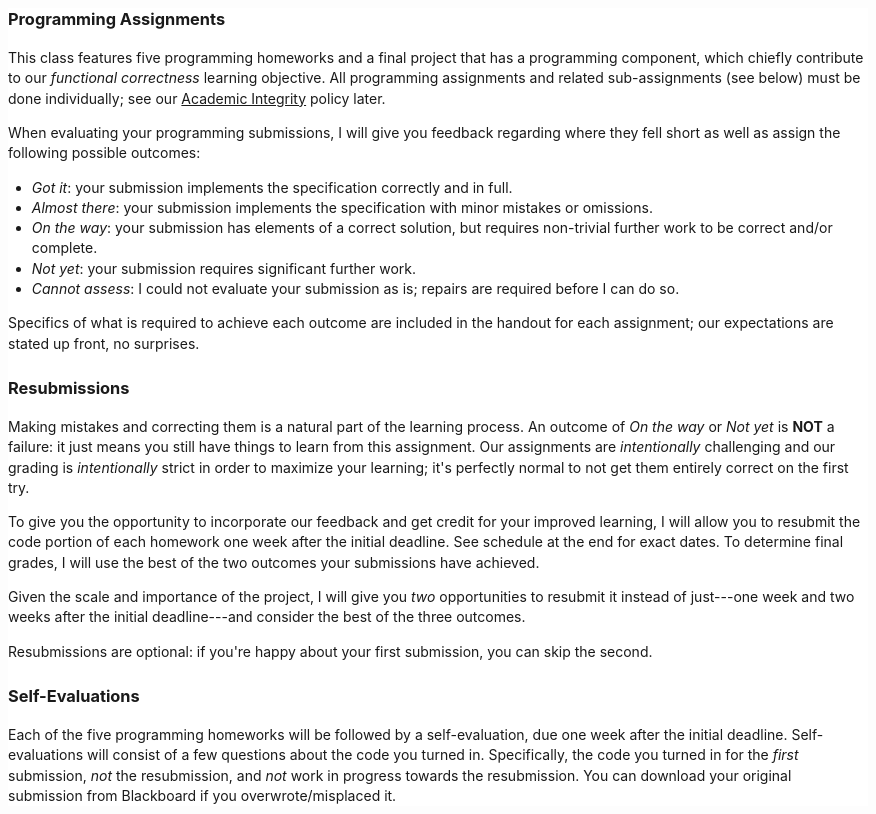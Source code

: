 ### Programming Assignments

This class features five programming homeworks and a final project
that has a programming component, which chiefly contribute to our
*functional correctness* learning objective. All programming
assignments and related sub-assignments (see below) must be done
individually; see our [Academic Integrity](#academic-integrity) policy
later.

When evaluating your programming submissions, I will give you feedback
regarding where they fell short as well as assign the following possible
outcomes:

- *Got it*: your submission implements the specification correctly and
  in full.
- *Almost there*: your submission implements the specification with minor mistakes or omissions.
- *On the way*: your submission has elements of a correct solution, but requires non-trivial further work to be correct and/or complete.
- *Not yet*: your submission requires significant further work.
- *Cannot assess*: I could not evaluate your submission as is; repairs are required before I can do so.

Specifics of what is required to achieve each outcome are included in the
handout for each assignment; our expectations are stated up front, no surprises.

### Resubmissions

Making mistakes and correcting them is a natural part of the learning process.
An outcome of *On the way* or *Not yet* is **NOT** a failure: it
just means you still have things to learn from this assignment. Our assignments
are *intentionally* challenging and our grading is *intentionally*
strict in order to maximize your learning; it's perfectly normal to not get
them entirely correct on the first try.

To give you the opportunity to incorporate our feedback and get credit
for your improved learning, I will allow you to resubmit the code
portion of each homework one week after the initial deadline. See
schedule at the end for exact dates. To determine final grades, I
will use the best of the two outcomes your submissions have achieved.

Given the scale and importance of the project, I will give you *two*
opportunities to resubmit it instead of just---one week and two weeks
after the initial deadline---and consider the best of the three
outcomes.

Resubmissions are optional: if you're happy about your first submission, you
can skip the second.

### Self-Evaluations

Each of the five programming homeworks will be followed by a
self-evaluation, due one week after the initial deadline.
Self-evaluations will consist of a few questions about the code you
turned in. Specifically, the code you turned in for the *first*
submission, *not* the resubmission, and *not* work in
progress towards the resubmission. You can download your original
submission from Blackboard if you overwrote/misplaced it.
